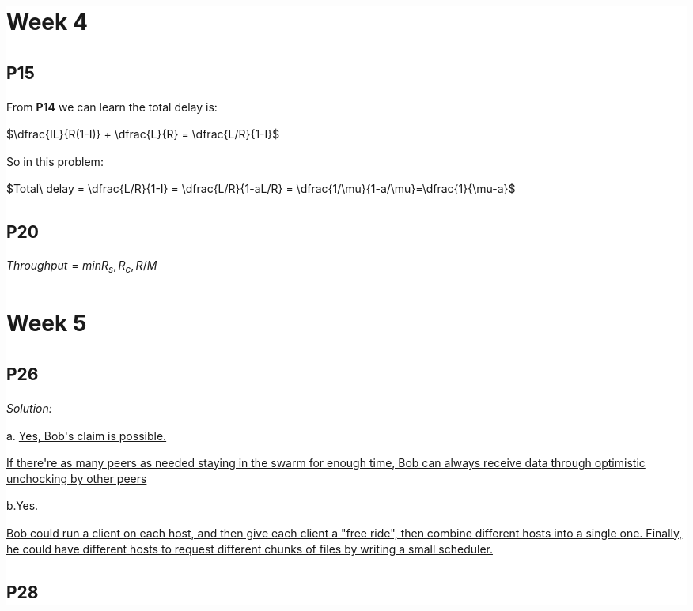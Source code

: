 







# Week 4

## P15



From **P14** we can learn the total delay is:

$\dfrac{IL}{R(1-I)} + \dfrac{L}{R} = \dfrac{L/R}{1-I}$



So  in this problem:

$Total\ delay = \dfrac{L/R}{1-I} = \dfrac{L/R}{1-aL/R} = \dfrac{1/\mu}{1-a/\mu}=\dfrac{1}{\mu-a}$



## P20



$Throughput = min{R_s, R_c, R/M}$







# Week 5

## P26

*Solution:*

a. <u>Yes, Bob's claim is possible.</u>

 <u>If there're as many peers as needed staying in the swarm for enough time, Bob can always receive data through optimistic unchocking by other peers</u>



b.<u>Yes.</u> 

<u>Bob could run a client on each host, and then give each client a "free ride", then combine different hosts into a single one. Finally, he could have different hosts to request different chunks of files by writing a small scheduler.</u>







## P28
